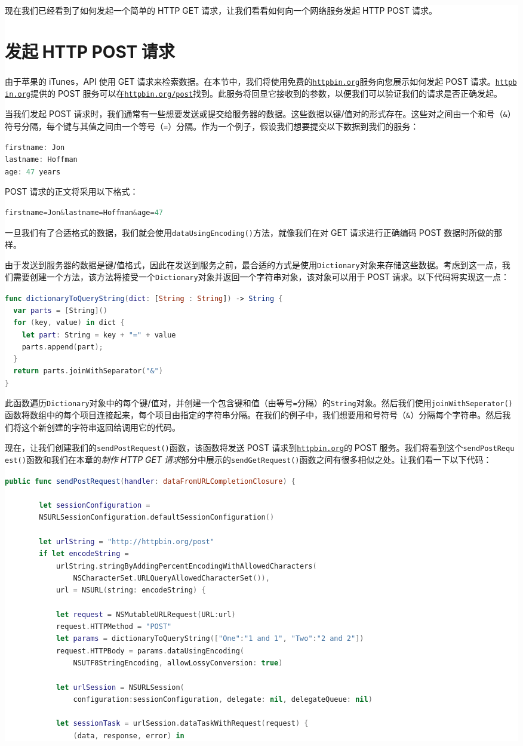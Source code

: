现在我们已经看到了如何发起一个简单的 HTTP GET 请求，让我们看看如何向一个网络服务发起 HTTP POST 请求。

# 发起 HTTP POST 请求

由于苹果的 iTunes，API 使用 GET 请求来检索数据。在本节中，我们将使用免费的[`httpbin.org`](http://httpbin.org)服务向您展示如何发起 POST 请求。[`httpbin.org`](http://httpbin.org)提供的 POST 服务可以在[`httpbin.org/post`](http://httpbin.org/post)找到。此服务将回显它接收到的参数，以便我们可以验证我们的请求是否正确发起。

当我们发起 POST 请求时，我们通常有一些想要发送或提交给服务器的数据。这些数据以键/值对的形式存在。这些对之间由一个和号（`&`）符号分隔，每个键与其值之间由一个等号（`=`）分隔。作为一个例子，假设我们想要提交以下数据到我们的服务：

```swift
firstname: Jon
lastname: Hoffman
age: 47 years
```

POST 请求的正文将采用以下格式：

```swift
firstname=Jon&lastname=Hoffman&age=47
```

一旦我们有了合适格式的数据，我们就会使用`dataUsingEncoding()`方法，就像我们在对 GET 请求进行正确编码 POST 数据时所做的那样。

由于发送到服务器的数据是键/值格式，因此在发送到服务之前，最合适的方式是使用`Dictionary`对象来存储这些数据。考虑到这一点，我们需要创建一个方法，该方法将接受一个`Dictionary`对象并返回一个字符串对象，该对象可以用于 POST 请求。以下代码将实现这一点：

```swift
func dictionaryToQueryString(dict: [String : String]) -> String {
  var parts = [String]()
  for (key, value) in dict {
    let part: String = key + "=" + value
    parts.append(part);
  }
  return parts.joinWithSeparator("&")
}
```

此函数遍历`Dictionary`对象中的每个键/值对，并创建一个包含键和值（由等号`=`分隔）的`String`对象。然后我们使用`joinWithSeperator()`函数将数组中的每个项目连接起来，每个项目由指定的字符串分隔。在我们的例子中，我们想要用和号符号（`&`）分隔每个字符串。然后我们将这个新创建的字符串返回给调用它的代码。

现在，让我们创建我们的`sendPostRequest()`函数，该函数将发送 POST 请求到[`httpbin.org`](http://httpbin.org)的 POST 服务。我们将看到这个`sendPostRequest()`函数和我们在本章的*制作 HTTP GET 请求*部分中展示的`sendGetRequest()`函数之间有很多相似之处。让我们看一下以下代码：

```swift
public func sendPostRequest(handler: dataFromURLCompletionClosure) {

        let sessionConfiguration =
        NSURLSessionConfiguration.defaultSessionConfiguration()

        let urlString = "http://httpbin.org/post"
        if let encodeString =
            urlString.stringByAddingPercentEncodingWithAllowedCharacters(
                NSCharacterSet.URLQueryAllowedCharacterSet()),
            url = NSURL(string: encodeString) {

            let request = NSMutableURLRequest(URL:url)
            request.HTTPMethod = "POST"
            let params = dictionaryToQueryString(["One":"1 and 1", "Two":"2 and 2"])
            request.HTTPBody = params.dataUsingEncoding(
                NSUTF8StringEncoding, allowLossyConversion: true)

            let urlSession = NSURLSession(
                configuration:sessionConfiguration, delegate: nil, delegateQueue: nil)

            let sessionTask = urlSession.dataTaskWithRequest(request) {
                (data, response, error) in

```